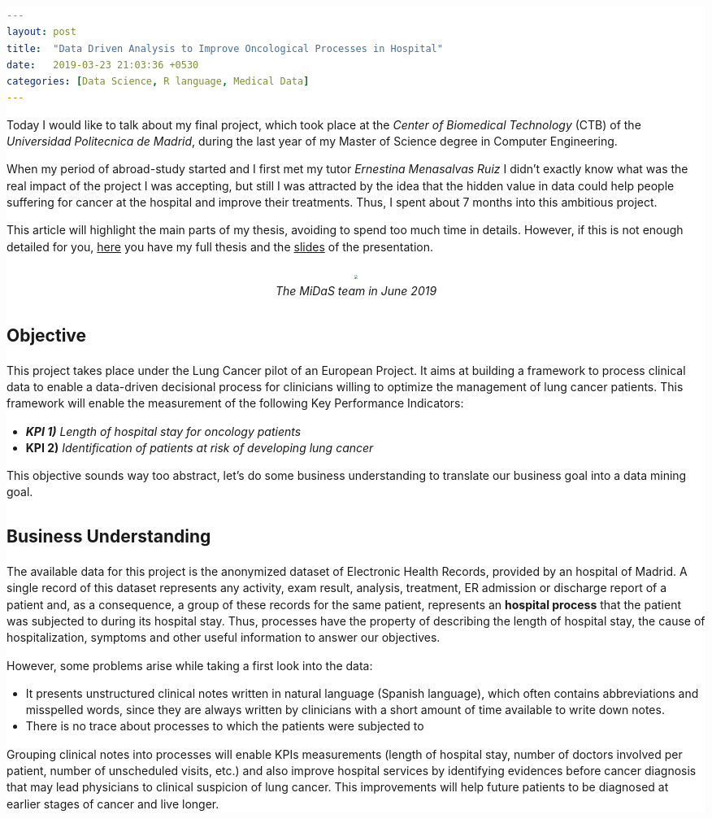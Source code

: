 ```yaml
---
layout: post
title:  "Data Driven Analysis to Improve Oncological Processes in Hospital"
date:   2019-03-23 21:03:36 +0530
categories: [Data Science, R language, Medical Data]
---
```

Today I would like to talk about my final project, which took place at the *Center of Biomedical Technology* (CTB) of the *Universidad Politecnica de Madrid*, during the last year of my Master of Science degree in Computer Engineering.

When my period of abroad-study started and I first met my tutor *Ernestina Menasalvas Ruiz* I didn’t exactly know what was the real impact of the project I was accepting, but still I was attracted by the idea that the hidden value in data could help people suffering for cancer at the hospital and improve their treatments. Thus, I spent about 7 months into this ambitious project.

This article will highlight the main parts of my thesis, avoiding to spend too much time in details. However, if this is not enough detailed for you, <a target="_blank" href="https://webthesis.biblio.polito.it/12442/">here</a> you have my full thesis and the <a target="_blank" href="/download/mscurti-thesis-presentation.pdf">slides</a> of the presentation.

<center><img src="{{ site.url }}/assets/images/thesis/midas-team.jpeg" style="zoom:30%;" /><br><em>The MiDaS team in June 2019</em></center>

## Objective

This project takes place under the Lung Cancer pilot of an European Project. It aims at building a framework to process clinical data to enable a data-driven decisional process for clinicians willing to optimize the management of lung cancer patients. This framework will enable the measurement of the following Key Performance Indicators:

*   **_KPI 1)_** _Length of hospital stay for oncology patients_
*   **KPI 2)** _Identification of patients at risk of developing lung cancer_

This objective sounds way too abstract, let’s do some business understanding to translate our business goal into a data mining goal.

## Business Understanding

The available data for this project is the anonymized dataset of Electronic Health Records, provided by an hospital of Madrid. A single record of this dataset represents any activity, exam result, analysis, treatment, ER admission or discharge report of a patient and, as a consequence, a group of these records for the same patient, represents an **hospital process** that the patient was subjected to during its hospital stay. Thus, processes have the property of describing the length of hospital stay, the cause of hospitalization, symptoms and other useful information to answer our objectives.

However, some problems arise while taking a first look into the data:

*   It presents unstructured clinical notes written in natural language (Spanish language), which often contains abbreviations and misspelled words, since they are always written by clinicians with a short amount of time available to write down notes.
*   There is no trace about processes to which the patients were subjected to

Grouping clinical notes into processes will enable KPIs measurements (length of hospital stay, number of doctors involved per patient, number of unscheduled visits, etc.) and also improve hospital services by identifying evidences before cancer diagnosis that may lead physicians to clinical suspicion of lung cancer. This improvements will help future patients to be diagnosed at earlier stages of cancer and live longer.
